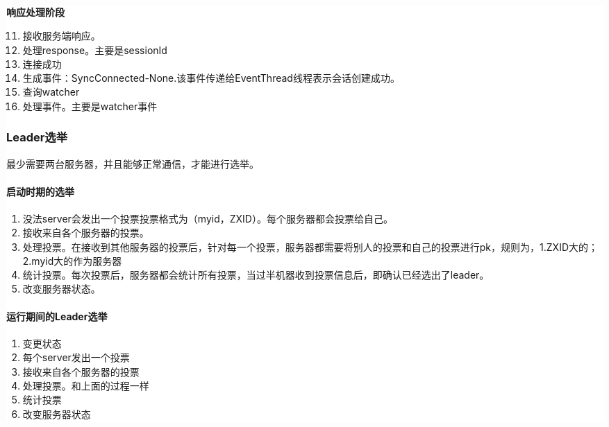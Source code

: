 **响应处理阶段**

11. 接收服务端响应。
12. 处理response。主要是sessionId
13. 连接成功
14. 生成事件：SyncConnected-None.该事件传递给EventThread线程表示会话创建成功。
15. 查询watcher
16. 处理事件。主要是watcher事件



### Leader选举 ###
最少需要两台服务器，并且能够正常通信，才能进行选举。

#### 启动时期的选举 ####
1. 没法server会发出一个投票投票格式为（myid，ZXID）。每个服务器都会投票给自己。
2. 接收来自各个服务器的投票。
3. 处理投票。在接收到其他服务器的投票后，针对每一个投票，服务器都需要将别人的投票和自己的投票进行pk，规则为，1.ZXID大的；2.myid大的作为服务器
4. 统计投票。每次投票后，服务器都会统计所有投票，当过半机器收到投票信息后，即确认已经选出了leader。
5. 改变服务器状态。

#### 运行期间的Leader选举 ####
1. 变更状态
2. 每个server发出一个投票
3. 接收来自各个服务器的投票
4. 处理投票。和上面的过程一样
5. 统计投票
6. 改变服务器状态
